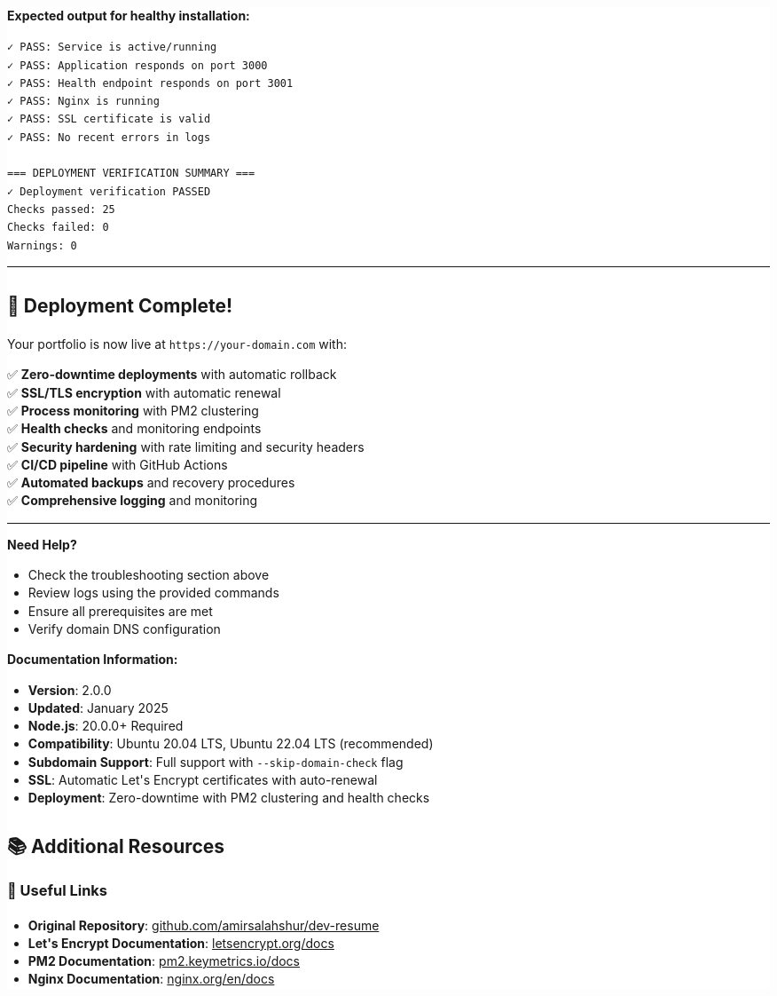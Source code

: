 **Expected output for healthy installation:**
```
✓ PASS: Service is active/running
✓ PASS: Application responds on port 3000
✓ PASS: Health endpoint responds on port 3001
✓ PASS: Nginx is running
✓ PASS: SSL certificate is valid
✓ PASS: No recent errors in logs

=== DEPLOYMENT VERIFICATION SUMMARY ===
✓ Deployment verification PASSED
Checks passed: 25
Checks failed: 0
Warnings: 0
```

---

## 🎉 Deployment Complete!

Your portfolio is now live at `https://your-domain.com` with:

✅ **Zero-downtime deployments** with automatic rollback  
✅ **SSL/TLS encryption** with automatic renewal  
✅ **Process monitoring** with PM2 clustering  
✅ **Health checks** and monitoring endpoints  
✅ **Security hardening** with rate limiting and security headers  
✅ **CI/CD pipeline** with GitHub Actions  
✅ **Automated backups** and recovery procedures  
✅ **Comprehensive logging** and monitoring  

---

**Need Help?**
- Check the troubleshooting section above
- Review logs using the provided commands
- Ensure all prerequisites are met
- Verify domain DNS configuration

**Documentation Information:**
- **Version**: 2.0.0
- **Updated**: January 2025
- **Node.js**: 20.0.0+ Required
- **Compatibility**: Ubuntu 20.04 LTS, Ubuntu 22.04 LTS (recommended)
- **Subdomain Support**: Full support with `--skip-domain-check` flag
- **SSL**: Automatic Let's Encrypt certificates with auto-renewal
- **Deployment**: Zero-downtime with PM2 clustering and health checks

## 📚 Additional Resources

### 🔗 Useful Links
- **Original Repository**: [github.com/amirsalahshur/dev-resume](https://github.com/amirsalahshur/dev-resume)
- **Let's Encrypt Documentation**: [letsencrypt.org/docs](https://letsencrypt.org/docs/)
- **PM2 Documentation**: [pm2.keymetrics.io/docs](https://pm2.keymetrics.io/docs/)
- **Nginx Documentation**: [nginx.org/en/docs](http://nginx.org/en/docs/)
